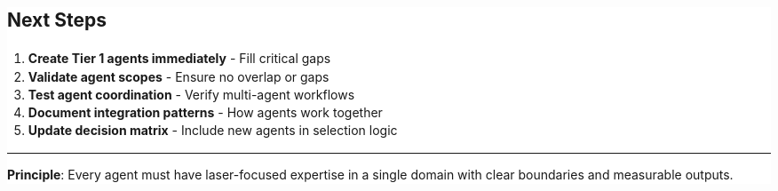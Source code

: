 ## Next Steps

1. **Create Tier 1 agents immediately** - Fill critical gaps
2. **Validate agent scopes** - Ensure no overlap or gaps
3. **Test agent coordination** - Verify multi-agent workflows
4. **Document integration patterns** - How agents work together
5. **Update decision matrix** - Include new agents in selection logic

---

**Principle**: Every agent must have laser-focused expertise in a single domain with clear boundaries and measurable outputs.